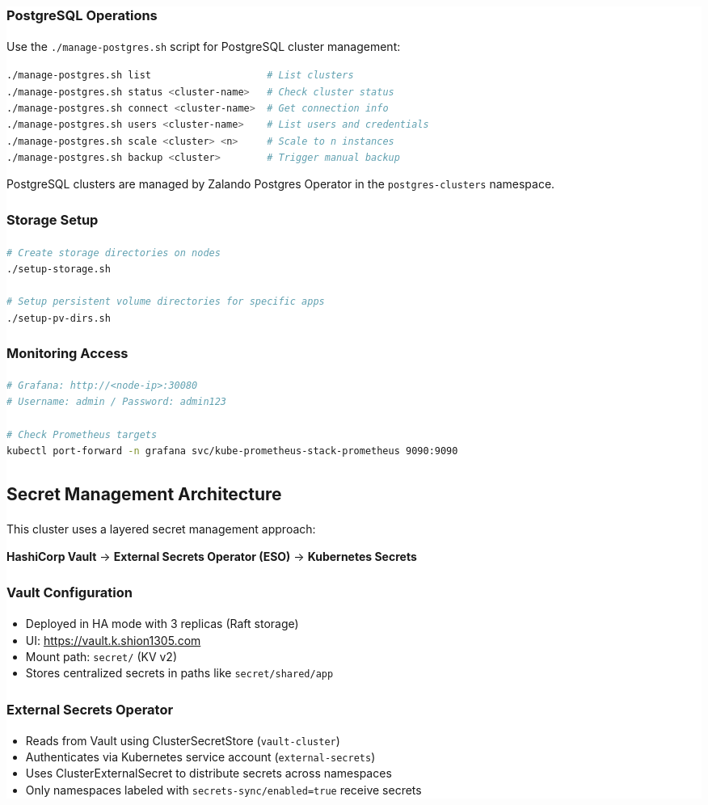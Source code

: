 ### PostgreSQL Operations

Use the `./manage-postgres.sh` script for PostgreSQL cluster management:

```bash
./manage-postgres.sh list                    # List clusters
./manage-postgres.sh status <cluster-name>   # Check cluster status
./manage-postgres.sh connect <cluster-name>  # Get connection info
./manage-postgres.sh users <cluster-name>    # List users and credentials
./manage-postgres.sh scale <cluster> <n>     # Scale to n instances
./manage-postgres.sh backup <cluster>        # Trigger manual backup
```

PostgreSQL clusters are managed by Zalando Postgres Operator in the `postgres-clusters` namespace.

### Storage Setup

```bash
# Create storage directories on nodes
./setup-storage.sh

# Setup persistent volume directories for specific apps
./setup-pv-dirs.sh
```

### Monitoring Access

```bash
# Grafana: http://<node-ip>:30080
# Username: admin / Password: admin123

# Check Prometheus targets
kubectl port-forward -n grafana svc/kube-prometheus-stack-prometheus 9090:9090
```

## Secret Management Architecture

This cluster uses a layered secret management approach:

**HashiCorp Vault** → **External Secrets Operator (ESO)** → **Kubernetes Secrets**

### Vault Configuration

- Deployed in HA mode with 3 replicas (Raft storage)
- UI: <https://vault.k.shion1305.com>
- Mount path: `secret/` (KV v2)
- Stores centralized secrets in paths like `secret/shared/app`

### External Secrets Operator

- Reads from Vault using ClusterSecretStore (`vault-cluster`)
- Authenticates via Kubernetes service account (`external-secrets`)
- Uses ClusterExternalSecret to distribute secrets across namespaces
- Only namespaces labeled with `secrets-sync/enabled=true` receive secrets
